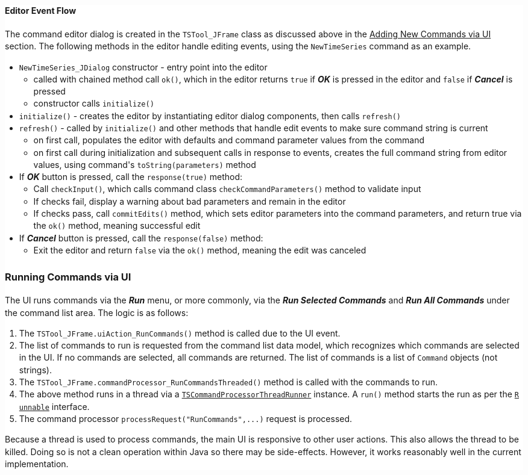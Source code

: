 #### Editor Event Flow ####

The command editor dialog is created in the `TSTool_JFrame`
class as discussed above in the [Adding New Commands via UI](#adding-new-commands-via-ui) section.
The following methods in the editor handle editing events, using the `NewTimeSeries` command as an example.

*   `NewTimeSeries_JDialog` constructor - entry point into the editor
    +   called with chained method call `ok()`, which in the editor returns `true` if ***OK*** is pressed
        in the editor and `false` if ***Cancel*** is pressed
    +   constructor calls `initialize()`
*   `initialize()` - creates the editor by instantiating editor dialog components, then calls `refresh()`
*   `refresh()` - called by `initialize()` and other methods that handle edit events to make sure command string is current
    +   on first call, populates the editor with defaults and command parameter values from the command
    +   on first call during initialization and subsequent calls in response to events,
        creates the full command string from editor values, using command's `toString(parameters)` method
*   If ***OK*** button is pressed, call the `response(true)` method:
    +   Call `checkInput()`, which calls command class `checkCommandParameters()` method to validate input
    +   If checks fail, display a warning about bad parameters and remain in the editor
    +   If checks pass, call `commitEdits()` method, which sets editor parameters into the command parameters,
        and return true via the `ok()` method, meaning successful edit
*   If ***Cancel*** button is pressed, call the `response(false)` method:
    +   Exit the editor and return `false` via the `ok()` method, meaning the edit was canceled

### Running Commands via UI ###

The UI runs commands via the ***Run*** menu, or more commonly, via the ***Run Selected Commands*** and
***Run All Commands*** under the command list area.  The logic is as follows:

1.  The `TSTool_JFrame.uiAction_RunCommands()` method is called due to the UI event.
2.  The list of commands to run is requested from the command list data model,
    which recognizes which commands are selected in the UI.
    If no commands are selected, all commands are returned.
    The list of commands is a list of `Command` objects (not strings).
3.  The `TSTool_JFrame.commandProcessor_RunCommandsThreaded()` method is called with
    the commands to run.
4.  The above method runs in a thread via a
    [`TSCommandProcessorThreadRunner`](https://github.com/OpenCDSS/cdss-lib-processor-ts-java/blob/master/src/rti/tscommandprocessor/core/TSCommandProcessorThreadRunner.java) instance.
    A `run()` method starts the run as per the [`Runnable`](https://docs.oracle.com/javase/8/docs/api/java/lang/Runnable.html) interface.
5.  The command processor `processRequest("RunCommands",...)` request is processed.

Because a thread is used to process commands, the main UI is responsive to other user actions.
This also allows the thread to be killed.
Doing so is not a clean operation within Java so there may be side-effects.
However, it works reasonably well in the current implementation.
